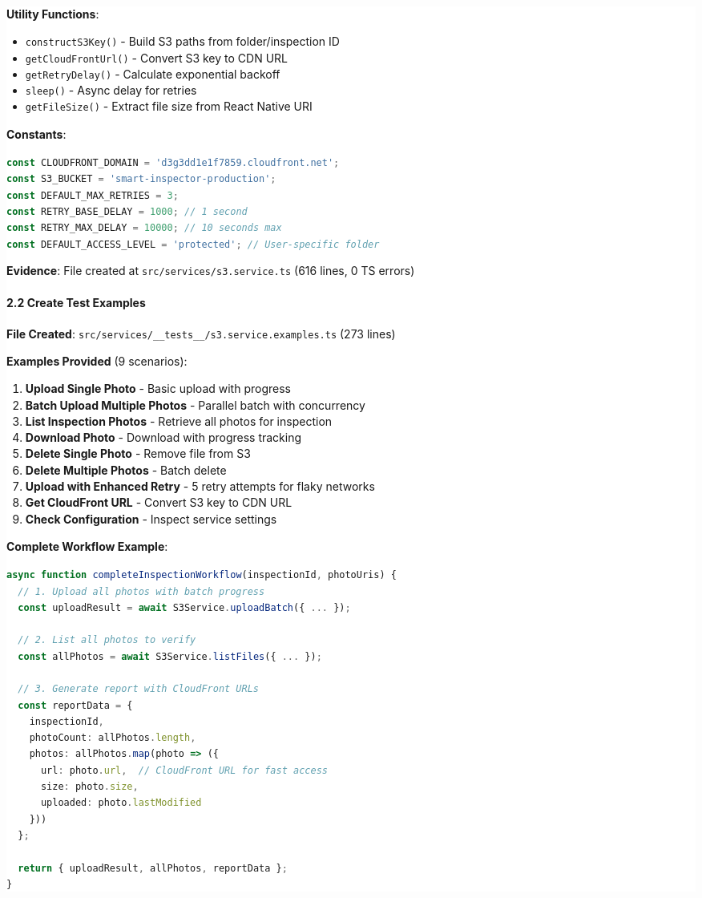 **Utility Functions**:

- `constructS3Key()` - Build S3 paths from folder/inspection ID
- `getCloudFrontUrl()` - Convert S3 key to CDN URL
- `getRetryDelay()` - Calculate exponential backoff
- `sleep()` - Async delay for retries
- `getFileSize()` - Extract file size from React Native URI

**Constants**:

```typescript
const CLOUDFRONT_DOMAIN = 'd3g3dd1e1f7859.cloudfront.net';
const S3_BUCKET = 'smart-inspector-production';
const DEFAULT_MAX_RETRIES = 3;
const RETRY_BASE_DELAY = 1000; // 1 second
const RETRY_MAX_DELAY = 10000; // 10 seconds max
const DEFAULT_ACCESS_LEVEL = 'protected'; // User-specific folder
```

**Evidence**: File created at `src/services/s3.service.ts` (616 lines, 0 TS errors)

#### 2.2 Create Test Examples

**File Created**: `src/services/__tests__/s3.service.examples.ts` (273 lines)

**Examples Provided** (9 scenarios):

1. **Upload Single Photo** - Basic upload with progress
2. **Batch Upload Multiple Photos** - Parallel batch with concurrency
3. **List Inspection Photos** - Retrieve all photos for inspection
4. **Download Photo** - Download with progress tracking
5. **Delete Single Photo** - Remove file from S3
6. **Delete Multiple Photos** - Batch delete
7. **Upload with Enhanced Retry** - 5 retry attempts for flaky networks
8. **Get CloudFront URL** - Convert S3 key to CDN URL
9. **Check Configuration** - Inspect service settings

**Complete Workflow Example**:

```typescript
async function completeInspectionWorkflow(inspectionId, photoUris) {
  // 1. Upload all photos with batch progress
  const uploadResult = await S3Service.uploadBatch({ ... });

  // 2. List all photos to verify
  const allPhotos = await S3Service.listFiles({ ... });

  // 3. Generate report with CloudFront URLs
  const reportData = {
    inspectionId,
    photoCount: allPhotos.length,
    photos: allPhotos.map(photo => ({
      url: photo.url,  // CloudFront URL for fast access
      size: photo.size,
      uploaded: photo.lastModified
    }))
  };

  return { uploadResult, allPhotos, reportData };
}
```
